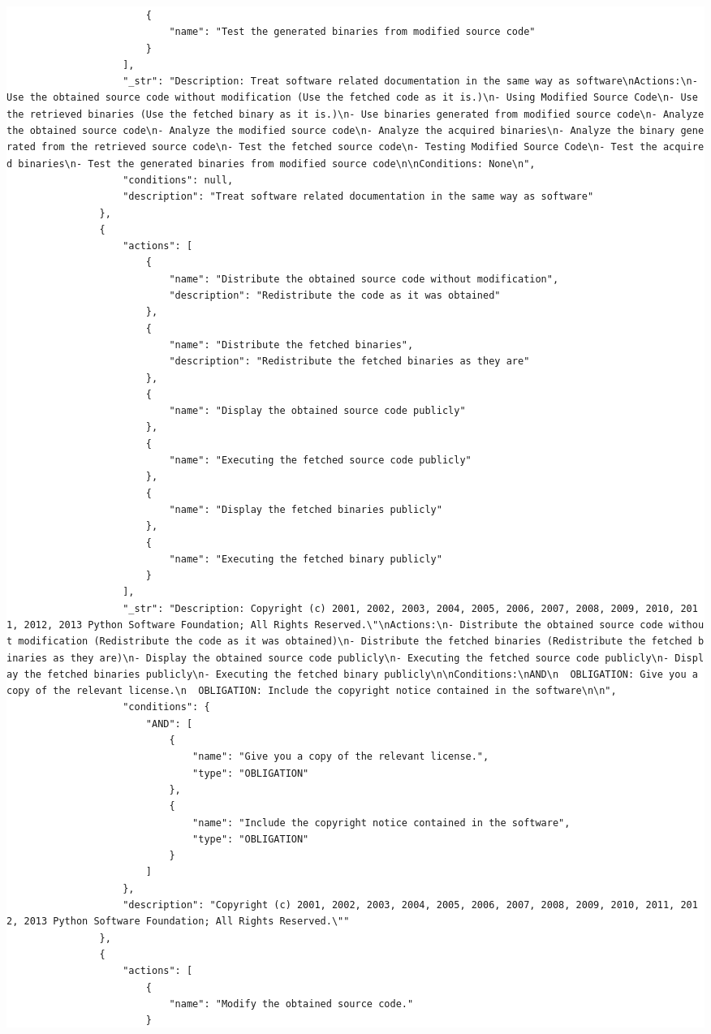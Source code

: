                             {
                                "name": "Test the generated binaries from modified source code"
                            }
                        ],
                        "_str": "Description: Treat software related documentation in the same way as software\nActions:\n- Use the obtained source code without modification (Use the fetched code as it is.)\n- Using Modified Source Code\n- Use the retrieved binaries (Use the fetched binary as it is.)\n- Use binaries generated from modified source code\n- Analyze the obtained source code\n- Analyze the modified source code\n- Analyze the acquired binaries\n- Analyze the binary generated from the retrieved source code\n- Test the fetched source code\n- Testing Modified Source Code\n- Test the acquired binaries\n- Test the generated binaries from modified source code\n\nConditions: None\n",
                        "conditions": null,
                        "description": "Treat software related documentation in the same way as software"
                    },
                    {
                        "actions": [
                            {
                                "name": "Distribute the obtained source code without modification",
                                "description": "Redistribute the code as it was obtained"
                            },
                            {
                                "name": "Distribute the fetched binaries",
                                "description": "Redistribute the fetched binaries as they are"
                            },
                            {
                                "name": "Display the obtained source code publicly"
                            },
                            {
                                "name": "Executing the fetched source code publicly"
                            },
                            {
                                "name": "Display the fetched binaries publicly"
                            },
                            {
                                "name": "Executing the fetched binary publicly"
                            }
                        ],
                        "_str": "Description: Copyright (c) 2001, 2002, 2003, 2004, 2005, 2006, 2007, 2008, 2009, 2010, 2011, 2012, 2013 Python Software Foundation; All Rights Reserved.\"\nActions:\n- Distribute the obtained source code without modification (Redistribute the code as it was obtained)\n- Distribute the fetched binaries (Redistribute the fetched binaries as they are)\n- Display the obtained source code publicly\n- Executing the fetched source code publicly\n- Display the fetched binaries publicly\n- Executing the fetched binary publicly\n\nConditions:\nAND\n  OBLIGATION: Give you a copy of the relevant license.\n  OBLIGATION: Include the copyright notice contained in the software\n\n",
                        "conditions": {
                            "AND": [
                                {
                                    "name": "Give you a copy of the relevant license.",
                                    "type": "OBLIGATION"
                                },
                                {
                                    "name": "Include the copyright notice contained in the software",
                                    "type": "OBLIGATION"
                                }
                            ]
                        },
                        "description": "Copyright (c) 2001, 2002, 2003, 2004, 2005, 2006, 2007, 2008, 2009, 2010, 2011, 2012, 2013 Python Software Foundation; All Rights Reserved.\""
                    },
                    {
                        "actions": [
                            {
                                "name": "Modify the obtained source code."
                            }